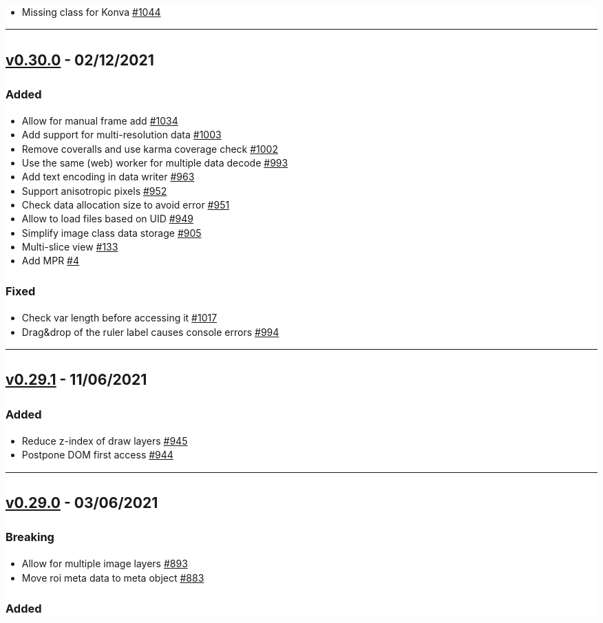 - Missing class for Konva [#1044](https://github.com/ivmartel/dwv/issues/1044)

---

## [v0.30.0](https://github.com/ivmartel/dwv/releases/tag/v0.30.0) - 02/12/2021

### Added

- Allow for manual frame add [#1034](https://github.com/ivmartel/dwv/issues/1034)
- Add support for multi-resolution data [#1003](https://github.com/ivmartel/dwv/issues/1003)
- Remove coveralls and use karma coverage check [#1002](https://github.com/ivmartel/dwv/issues/1002)
- Use the same (web) worker for multiple data decode [#993](https://github.com/ivmartel/dwv/issues/993)
- Add text encoding in data writer [#963](https://github.com/ivmartel/dwv/issues/963)
- Support anisotropic pixels [#952](https://github.com/ivmartel/dwv/issues/952)
- Check data allocation size to avoid error [#951](https://github.com/ivmartel/dwv/issues/951)
- Allow to load files based on UID [#949](https://github.com/ivmartel/dwv/issues/949)
- Simplify image class data storage [#905](https://github.com/ivmartel/dwv/issues/905)
- Multi-slice view [#133](https://github.com/ivmartel/dwv/issues/133)
- Add MPR [#4](https://github.com/ivmartel/dwv/issues/4)

### Fixed

- Check var length before accessing it [#1017](https://github.com/ivmartel/dwv/issues/1017)
- Drag&drop of the ruler label causes console errors [#994](https://github.com/ivmartel/dwv/issues/994)

---

## [v0.29.1](https://github.com/ivmartel/dwv/releases/tag/v0.29.1) - 11/06/2021

### Added

- Reduce z-index of draw layers [#945](https://github.com/ivmartel/dwv/issues/945)
- Postpone DOM first access [#944](https://github.com/ivmartel/dwv/issues/944)

---

## [v0.29.0](https://github.com/ivmartel/dwv/releases/tag/v0.29.0) - 03/06/2021

### Breaking

- Allow for multiple image layers [#893](https://github.com/ivmartel/dwv/issues/893)
- Move roi meta data to meta object [#883](https://github.com/ivmartel/dwv/issues/883)

### Added
